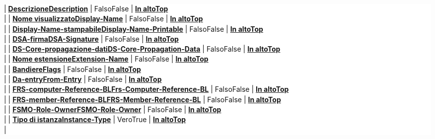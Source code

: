 | [<span data-ttu-id="f6f04-179">**Descrizione**</span><span class="sxs-lookup"><span data-stu-id="f6f04-179">**Description**</span></span>](a-description.md)                                                         | <span data-ttu-id="f6f04-180">Falso</span><span class="sxs-lookup"><span data-stu-id="f6f04-180">False</span></span>     | [<span data-ttu-id="f6f04-181">**In alto**</span><span class="sxs-lookup"><span data-stu-id="f6f04-181">**Top**</span></span>](c-top.md)<br/> |
| [<span data-ttu-id="f6f04-182">**Nome visualizzato**</span><span class="sxs-lookup"><span data-stu-id="f6f04-182">**Display-Name**</span></span>](a-displayname.md)                                                        | <span data-ttu-id="f6f04-183">Falso</span><span class="sxs-lookup"><span data-stu-id="f6f04-183">False</span></span>     | [<span data-ttu-id="f6f04-184">**In alto**</span><span class="sxs-lookup"><span data-stu-id="f6f04-184">**Top**</span></span>](c-top.md)<br/> |
| [<span data-ttu-id="f6f04-185">**Display-Name-stampabile**</span><span class="sxs-lookup"><span data-stu-id="f6f04-185">**Display-Name-Printable**</span></span>](a-displaynameprintable.md)                                     | <span data-ttu-id="f6f04-186">Falso</span><span class="sxs-lookup"><span data-stu-id="f6f04-186">False</span></span>     | [<span data-ttu-id="f6f04-187">**In alto**</span><span class="sxs-lookup"><span data-stu-id="f6f04-187">**Top**</span></span>](c-top.md)<br/> |
| [<span data-ttu-id="f6f04-188">**DSA-firma**</span><span class="sxs-lookup"><span data-stu-id="f6f04-188">**DSA-Signature**</span></span>](a-dsasignature.md)                                                      | <span data-ttu-id="f6f04-189">Falso</span><span class="sxs-lookup"><span data-stu-id="f6f04-189">False</span></span>     | [<span data-ttu-id="f6f04-190">**In alto**</span><span class="sxs-lookup"><span data-stu-id="f6f04-190">**Top**</span></span>](c-top.md)<br/> |
| [<span data-ttu-id="f6f04-191">**DS-Core-propagazione-dati**</span><span class="sxs-lookup"><span data-stu-id="f6f04-191">**DS-Core-Propagation-Data**</span></span>](a-dscorepropagationdata.md)                                  | <span data-ttu-id="f6f04-192">Falso</span><span class="sxs-lookup"><span data-stu-id="f6f04-192">False</span></span>     | [<span data-ttu-id="f6f04-193">**In alto**</span><span class="sxs-lookup"><span data-stu-id="f6f04-193">**Top**</span></span>](c-top.md)<br/> |
| [<span data-ttu-id="f6f04-194">**Nome estensione**</span><span class="sxs-lookup"><span data-stu-id="f6f04-194">**Extension-Name**</span></span>](a-extensionname.md)                                                    | <span data-ttu-id="f6f04-195">Falso</span><span class="sxs-lookup"><span data-stu-id="f6f04-195">False</span></span>     | [<span data-ttu-id="f6f04-196">**In alto**</span><span class="sxs-lookup"><span data-stu-id="f6f04-196">**Top**</span></span>](c-top.md)<br/> |
| [<span data-ttu-id="f6f04-197">**Bandiere**</span><span class="sxs-lookup"><span data-stu-id="f6f04-197">**Flags**</span></span>](a-flags.md)                                                                     | <span data-ttu-id="f6f04-198">Falso</span><span class="sxs-lookup"><span data-stu-id="f6f04-198">False</span></span>     | [<span data-ttu-id="f6f04-199">**In alto**</span><span class="sxs-lookup"><span data-stu-id="f6f04-199">**Top**</span></span>](c-top.md)<br/> |
| [<span data-ttu-id="f6f04-200">**Da-entry**</span><span class="sxs-lookup"><span data-stu-id="f6f04-200">**From-Entry**</span></span>](a-fromentry.md)                                                            | <span data-ttu-id="f6f04-201">Falso</span><span class="sxs-lookup"><span data-stu-id="f6f04-201">False</span></span>     | [<span data-ttu-id="f6f04-202">**In alto**</span><span class="sxs-lookup"><span data-stu-id="f6f04-202">**Top**</span></span>](c-top.md)<br/> |
| [<span data-ttu-id="f6f04-203">**FRS-computer-Reference-BL**</span><span class="sxs-lookup"><span data-stu-id="f6f04-203">**Frs-Computer-Reference-BL**</span></span>](a-frscomputerreferencebl.md)                                | <span data-ttu-id="f6f04-204">Falso</span><span class="sxs-lookup"><span data-stu-id="f6f04-204">False</span></span>     | [<span data-ttu-id="f6f04-205">**In alto**</span><span class="sxs-lookup"><span data-stu-id="f6f04-205">**Top**</span></span>](c-top.md)<br/> |
| [<span data-ttu-id="f6f04-206">**FRS-member-Reference-BL**</span><span class="sxs-lookup"><span data-stu-id="f6f04-206">**FRS-Member-Reference-BL**</span></span>](a-frsmemberreferencebl.md)                                    | <span data-ttu-id="f6f04-207">Falso</span><span class="sxs-lookup"><span data-stu-id="f6f04-207">False</span></span>     | [<span data-ttu-id="f6f04-208">**In alto**</span><span class="sxs-lookup"><span data-stu-id="f6f04-208">**Top**</span></span>](c-top.md)<br/> |
| [<span data-ttu-id="f6f04-209">**FSMO-Role-Owner**</span><span class="sxs-lookup"><span data-stu-id="f6f04-209">**FSMO-Role-Owner**</span></span>](a-fsmoroleowner.md)                                                   | <span data-ttu-id="f6f04-210">Falso</span><span class="sxs-lookup"><span data-stu-id="f6f04-210">False</span></span>     | [<span data-ttu-id="f6f04-211">**In alto**</span><span class="sxs-lookup"><span data-stu-id="f6f04-211">**Top**</span></span>](c-top.md)<br/> |
| [<span data-ttu-id="f6f04-212">**Tipo di istanza**</span><span class="sxs-lookup"><span data-stu-id="f6f04-212">**Instance-Type**</span></span>](a-instancetype.md)                                                      | <span data-ttu-id="f6f04-213">Vero</span><span class="sxs-lookup"><span data-stu-id="f6f04-213">True</span></span>      | [<span data-ttu-id="f6f04-214">**In alto**</span><span class="sxs-lookup"><span data-stu-id="f6f04-214">**Top**</span></span>](c-top.md)<br/> |